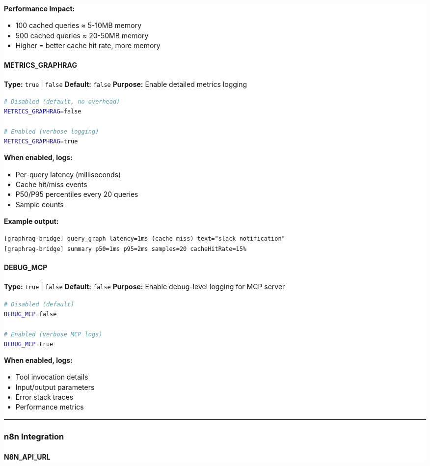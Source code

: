 **Performance Impact:**
- 100 cached queries ≈ 5-10MB memory
- 500 cached queries ≈ 20-50MB memory
- Higher = better cache hit rate, more memory

#### METRICS_GRAPHRAG

**Type:** `true` | `false`
**Default:** `false`
**Purpose:** Enable detailed metrics logging

```bash
# Disabled (default, no overhead)
METRICS_GRAPHRAG=false

# Enabled (verbose logging)
METRICS_GRAPHRAG=true
```

**When enabled, logs:**
- Per-query latency (milliseconds)
- Cache hit/miss events
- P50/P95 percentiles every 20 queries
- Sample counts

**Example output:**
```
[graphrag-bridge] query_graph latency=1ms (cache miss) text="slack notification"
[graphrag-bridge] summary p50=1ms p95=2ms samples=20 cacheHitRate=15%
```

#### DEBUG_MCP

**Type:** `true` | `false`
**Default:** `false`
**Purpose:** Enable debug-level logging for MCP server

```bash
# Disabled (default)
DEBUG_MCP=false

# Enabled (verbose MCP logs)
DEBUG_MCP=true
```

**When enabled, logs:**
- Tool invocation details
- Input/output parameters
- Error stack traces
- Performance metrics

---

### n8n Integration

#### N8N_API_URL
